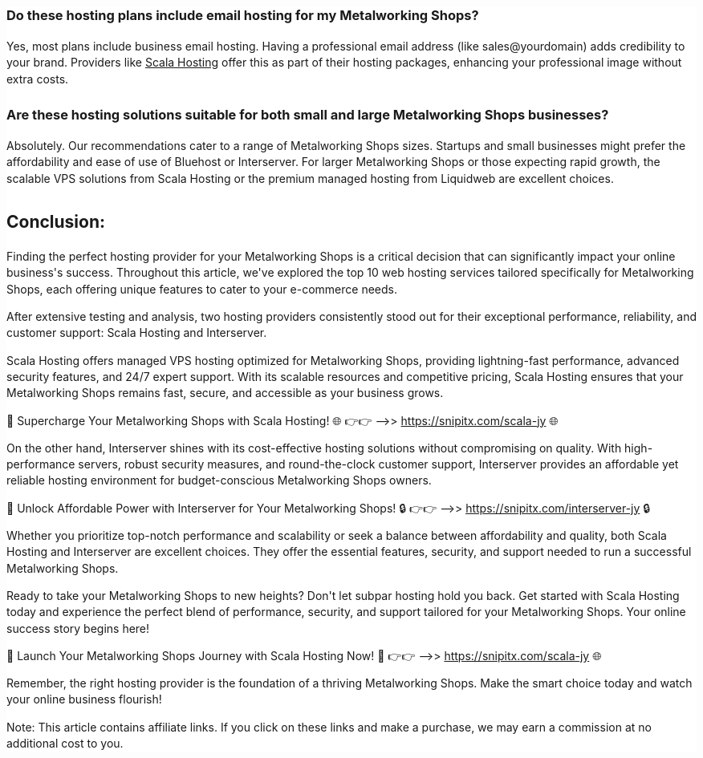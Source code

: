 ### Do these hosting plans include email hosting for my Metalworking Shops? 
Yes, most plans include business email hosting. Having a professional email address (like sales@yourdomain) adds credibility to your brand. Providers like [Scala Hosting](https://snipitx.com/scala-jy) offer this as part of their hosting packages, enhancing your professional image without extra costs.

### Are these hosting solutions suitable for both small and large Metalworking Shops businesses? 
Absolutely. Our recommendations cater to a range of Metalworking Shops sizes. Startups and small businesses might prefer the affordability and ease of use of Bluehost or Interserver. For larger Metalworking Shops or those expecting rapid growth, the scalable VPS solutions from Scala Hosting or the premium managed hosting from Liquidweb are excellent choices.

## Conclusion:

Finding the perfect hosting provider for your Metalworking Shops is a critical decision that can significantly impact your online business's success. Throughout this article, we've explored the top 10 web hosting services tailored specifically for Metalworking Shops, each offering unique features to cater to your e-commerce needs.

After extensive testing and analysis, two hosting providers consistently stood out for their exceptional performance, reliability, and customer support: Scala Hosting and Interserver.

Scala Hosting offers managed VPS hosting optimized for Metalworking Shops, providing lightning-fast performance, advanced security features, and 24/7 expert support. With its scalable resources and competitive pricing, Scala Hosting ensures that your Metalworking Shops remains fast, secure, and accessible as your business grows.

🚀 Supercharge Your Metalworking Shops with Scala Hosting! 🌐
👉👉 -->> https://snipitx.com/scala-jy 🌐

On the other hand, Interserver shines with its cost-effective hosting solutions without compromising on quality. With high-performance servers, robust security measures, and round-the-clock customer support, Interserver provides an affordable yet reliable hosting environment for budget-conscious Metalworking Shops owners.

💸 Unlock Affordable Power with Interserver for Your Metalworking Shops! 🔒
👉👉 -->> https://snipitx.com/interserver-jy 🔒

Whether you prioritize top-notch performance and scalability or seek a balance between affordability and quality, both Scala Hosting and Interserver are excellent choices. They offer the essential features, security, and support needed to run a successful Metalworking Shops.

Ready to take your Metalworking Shops to new heights? Don't let subpar hosting hold you back. Get started with Scala Hosting today and experience the perfect blend of performance, security, and support tailored for your Metalworking Shops. Your online success story begins here!

🚀 Launch Your Metalworking Shops Journey with Scala Hosting Now! 🌟
👉👉 -->> https://snipitx.com/scala-jy 🌐

Remember, the right hosting provider is the foundation of a thriving Metalworking Shops. Make the smart choice today and watch your online business flourish!

Note: This article contains affiliate links. If you click on these links and make a purchase, we may earn a commission at no additional cost to you.